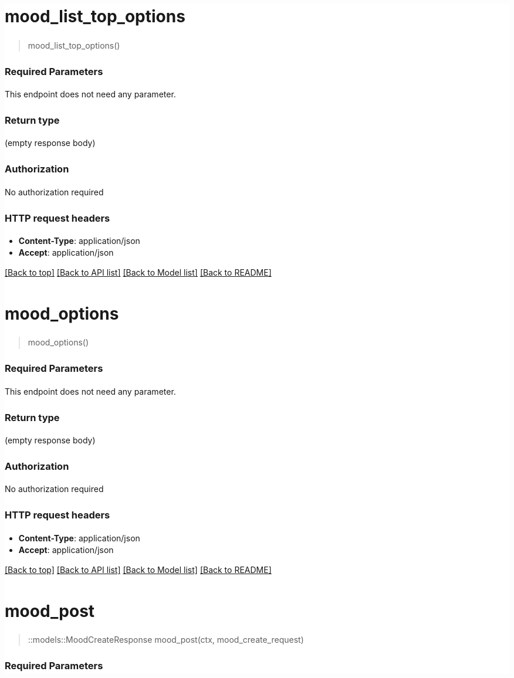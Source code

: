 # **mood_list_top_options**
> mood_list_top_options()


### Required Parameters
This endpoint does not need any parameter.

### Return type

 (empty response body)

### Authorization

No authorization required

### HTTP request headers

 - **Content-Type**: application/json
 - **Accept**: application/json

[[Back to top]](#) [[Back to API list]](../README.md#documentation-for-api-endpoints) [[Back to Model list]](../README.md#documentation-for-models) [[Back to README]](../README.md)

# **mood_options**
> mood_options()


### Required Parameters
This endpoint does not need any parameter.

### Return type

 (empty response body)

### Authorization

No authorization required

### HTTP request headers

 - **Content-Type**: application/json
 - **Accept**: application/json

[[Back to top]](#) [[Back to API list]](../README.md#documentation-for-api-endpoints) [[Back to Model list]](../README.md#documentation-for-models) [[Back to README]](../README.md)

# **mood_post**
> ::models::MoodCreateResponse mood_post(ctx, mood_create_request)


### Required Parameters
